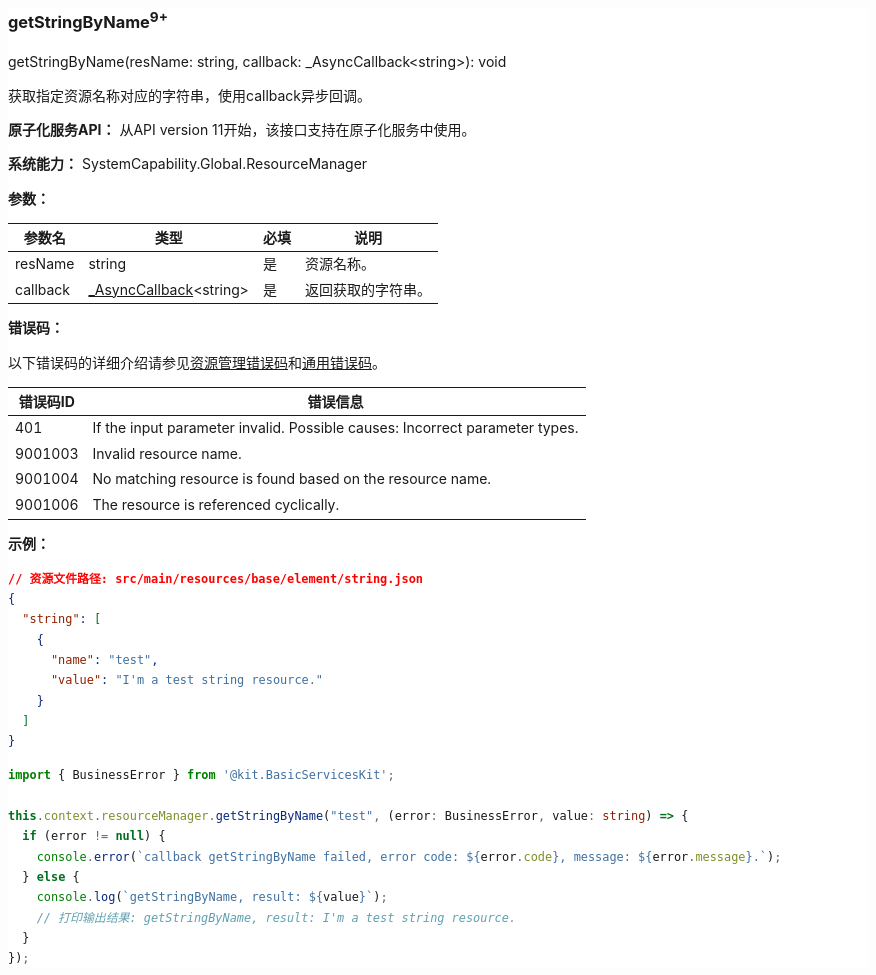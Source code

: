 ### getStringByName<sup>9+</sup>

getStringByName(resName: string, callback: _AsyncCallback&lt;string&gt;): void

获取指定资源名称对应的字符串，使用callback异步回调。

**原子化服务API：** 从API version 11开始，该接口支持在原子化服务中使用。

**系统能力：** SystemCapability.Global.ResourceManager

**参数：**

| 参数名      | 类型                          | 必填   | 说明              |
| -------- | --------------------------- | ---- | --------------- |
| resName  | string                      | 是    | 资源名称。            |
| callback | [_AsyncCallback](../apis-basic-services-kit/js-apis-base.md#asynccallback)&lt;string&gt; | 是    |返回获取的字符串。 |

**错误码：**

以下错误码的详细介绍请参见[资源管理错误码](errorcode-resource-manager.md)和[通用错误码](../errorcode-universal.md)。

| 错误码ID | 错误信息 |
| -------- | ---------------------------------------- |
| 401 | If the input parameter invalid. Possible causes: Incorrect parameter types.               |
| 9001003  | Invalid resource name.                     |
| 9001004  | No matching resource is found based on the resource name.       |
| 9001006  | The resource is referenced cyclically.            |

**示例：**
  ```json
  // 资源文件路径: src/main/resources/base/element/string.json
  {
    "string": [
      {
        "name": "test",
        "value": "I'm a test string resource."
      }
    ]
  }
  ```
  ```ts
  import { BusinessError } from '@kit.BasicServicesKit';

  this.context.resourceManager.getStringByName("test", (error: BusinessError, value: string) => {
    if (error != null) {
      console.error(`callback getStringByName failed, error code: ${error.code}, message: ${error.message}.`);
    } else {
      console.log(`getStringByName, result: ${value}`);
      // 打印输出结果: getStringByName, result: I'm a test string resource.
    }
  });
  ```
